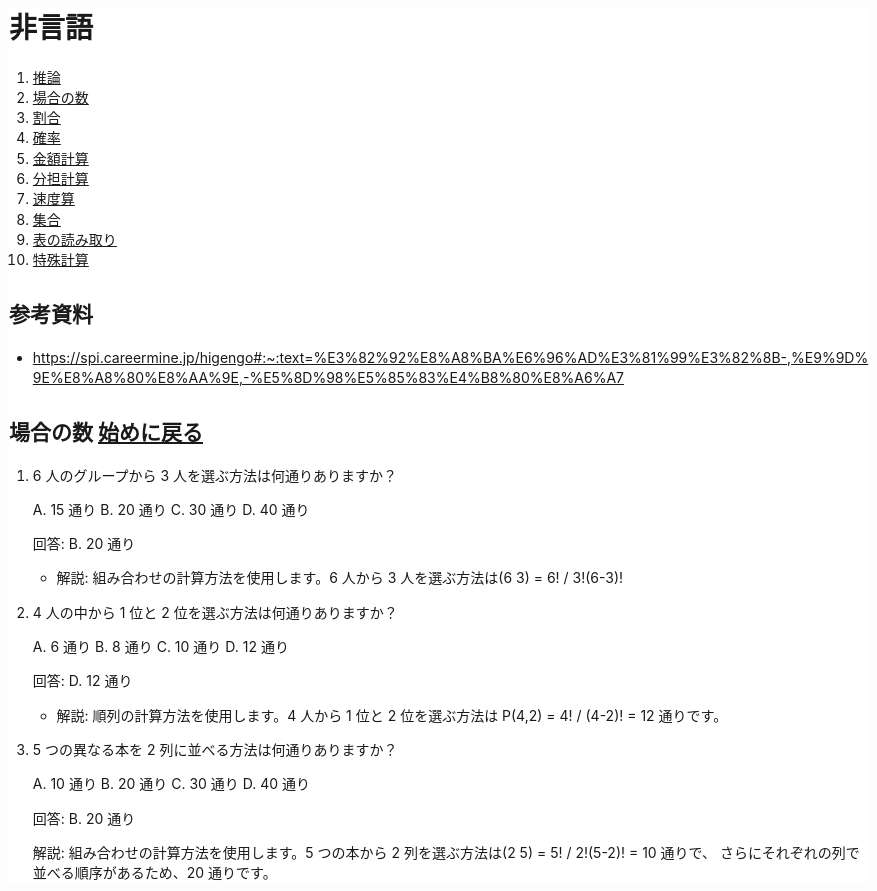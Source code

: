 <a id="start"></a>

# 非言語

1. [推論](#1)
2. [場合の数](#2)
3. [割合](#3)
4. [確率](#4)
5. [金額計算](#5)
6. [分担計算](#6)
7. [速度算](#7)
8. [集合](#8)
9. [表の読み取り](#9)
10. [特殊計算](#10)

## 参考資料

- https://spi.careermine.jp/higengo#:~:text=%E3%82%92%E8%A8%BA%E6%96%AD%E3%81%99%E3%82%8B-,%E9%9D%9E%E8%A8%80%E8%AA%9E,-%E5%8D%98%E5%85%83%E4%B8%80%E8%A6%A7

## 場合の数 <a id="1"></a>[始めに戻る](#start)

1. 6 人のグループから 3 人を選ぶ方法は何通りありますか？

   A. 15 通り
   B. 20 通り
   C. 30 通り
   D. 40 通り

   回答: B. 20 通り

   - 解説: 組み合わせの計算方法を使用します。6 人から 3 人を選ぶ方法は(6 3) = 6! / 3!(6-3)!

2. 4 人の中から 1 位と 2 位を選ぶ方法は何通りありますか？

   A. 6 通り
   B. 8 通り
   C. 10 通り
   D. 12 通り

   回答: D. 12 通り

   - 解説: 順列の計算方法を使用します。4 人から 1 位と 2 位を選ぶ方法は P(4,2) = 4! / (4-2)! = 12 通りです。

3. 5 つの異なる本を 2 列に並べる方法は何通りありますか？

   A. 10 通り
   B. 20 通り
   C. 30 通り
   D. 40 通り

   回答: B. 20 通り

   解説: 組み合わせの計算方法を使用します。5 つの本から 2 列を選ぶ方法は(2 5) = 5! / 2!(5-2)! = 10 通りで、
   さらにそれぞれの列で並べる順序があるため、20 通りです。
